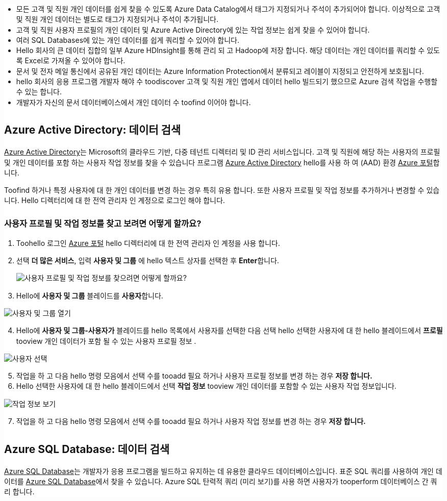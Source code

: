 - 모든 고객 및 직원 개인 데이터를 쉽게 찾을 수 있도록 Azure Data Catalog에서 태그가 지정되거나 주석이 추가되어야 합니다. 이상적으로 고객 및 직원 개인 데이터는 별도로 태그가 지정되거나 주석이 추가됩니다.
- 고객 및 직원 사용자 프로필의 개인 데이터 및 Azure Active Directory에 있는 작업 정보는 쉽게 찾을 수 있어야 합니다.
- 여러 SQL Databases에 있는 개인 데이터를 쉽게 쿼리할 수 있어야 합니다. 
- Hello 회사의 큰 데이터 집합의 일부 Azure HDInsight를 통해 관리 되 고 Hadoop에 저장 합니다. 해당 데이터는 개인 데이터를 쿼리할 수 있도록 Excel로 가져올 수 있어야 합니다.
- 문서 및 전자 메일 통신에서 공유된 개인 데이터는 Azure Information Protection에서 분류되고 레이블이 지정되고 안전하게 보호됩니다.
- hello 회사의 응용 프로그램 개발자 해야 수 toodiscover 고객 및 직원 개인 앱에서 데이터 hello 빌드되기 했으므로 Azure 검색 작업을 수행할 수 있는 합니다.
- 개발자가 자신의 문서 데이터베이스에서 개인 데이터 수 toofind 이어야 합니다.

## <a name="azure-active-directory-data-discovery"></a>Azure Active Directory: 데이터 검색

[Azure Active Directory](https://azure.microsoft.com/services/active-directory/)는 Microsoft의 클라우드 기반, 다중 테넌트 디렉터리 및 ID 관리 서비스입니다. 고객 및 직원에 해당 하는 사용자의 프로필 및 개인 데이터를 포함 하는 사용자 작업 정보를 찾을 수 있습니다 프로그램 [Azure Active Directory](https://azure.microsoft.com/services/active-directory/) hello를 사용 하 여 (AAD) 환경 [Azure 포털](https://portal.azure.com/)합니다.

Toofind 하거나 특정 사용자에 대 한 개인 데이터를 변경 하는 경우 특히 유용 합니다. 또한 사용자 프로필 및 작업 정보를 추가하거나 변경할 수 있습니다. Hello 디렉터리에 대 한 전역 관리자 인 계정으로 로그인 해야 합니다.

### <a name="how-do-i-locate-or-view-user-profile-and-work-information"></a>사용자 프로필 및 작업 정보를 찾고 보려면 어떻게 할까요?

1. Toohello 로그인 [Azure 포털](https://portal.azure.com) hello 디렉터리에 대 한 전역 관리자 인 계정을 사용 합니다.

2. 선택 **더 많은 서비스**, 입력 **사용자 및 그룹** 에 hello 텍스트 상자를 선택한 후 **Enter**합니다.

   ![사용자 프로필 및 작업 정보를 찾으려면 어떻게 할까요?](media/how-to-discover-classify-personal-data-azure/user-profile.png)

3. Hello에 **사용자 및 그룹** 블레이드를 **사용자**합니다.

  ![사용자 및 그룹 열기](media/how-to-discover-classify-personal-data-azure/users-groups.png)

4. Hello에 **사용자 및 그룹-사용자가** 블레이드를 hello 목록에서 사용자를 선택한 다음 선택 hello 선택한 사용자에 대 한 hello 블레이드에서 **프로필** tooview 개인 데이터가 포함 될 수 있는 사용자 프로필 정보 .

  ![사용자 선택](media/how-to-discover-classify-personal-data-azure/select-user.png)

5. 작업을 하 고 다음 hello 명령 모음에서 선택 수를 tooadd 필요 하거나 사용자 프로필 정보를 변경 하는 경우 **저장 합니다.**
6. Hello 선택한 사용자에 대 한 hello 블레이드에서 선택 **작업 정보** tooview 개인 데이터를 포함할 수 있는 사용자 작업 정보입니다.

 ![작업 정보 보기](media/how-to-discover-classify-personal-data-azure/work-info.png)

7. 작업을 하 고 다음 hello 명령 모음에서 선택 수를 tooadd 필요 하거나 사용자 작업 정보를 변경 하는 경우 **저장 합니다.**

## <a name="azure-sql-database-data-discovery"></a>Azure SQL Database: 데이터 검색

[Azure SQL Database](https://azure.microsoft.com/services/sql-database/?v=16.50)는 개발자가 응용 프로그램을 빌드하고 유지하는 데 유용한 클라우드 데이터베이스입니다. 표준 SQL 쿼리를 사용하여 개인 데이터를 [Azure SQL Database](https://azure.microsoft.com/services/sql-database/?v=16.50)에서 찾을 수 있습니다. Azure SQL 탄력적 쿼리 (미리 보기)를 사용 하면 사용자가 tooperform 데이터베이스 간 쿼리 합니다.
